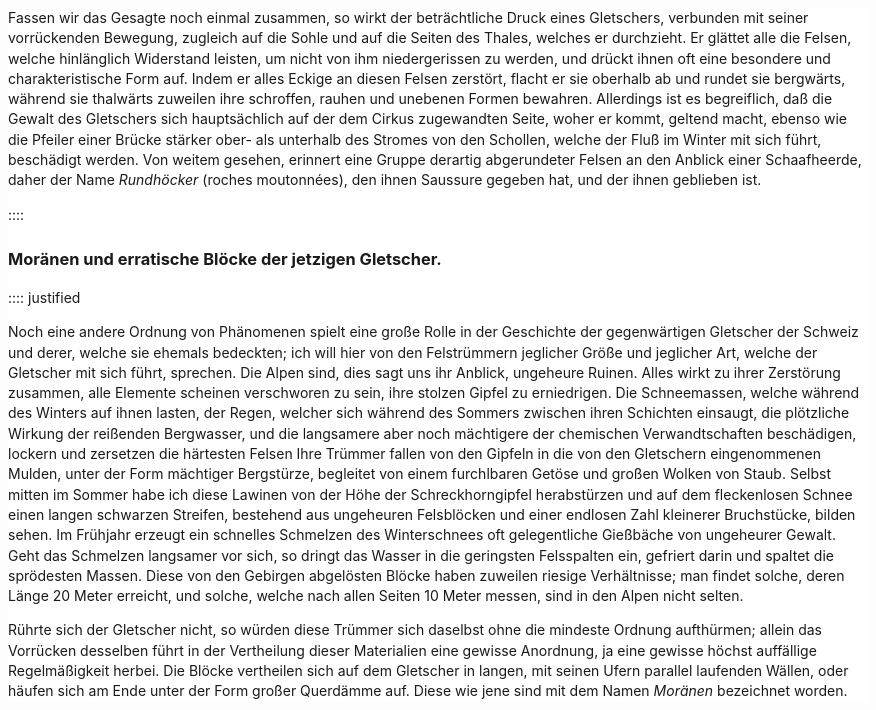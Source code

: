 Fassen wir das Gesagte noch einmal zusammen, so wirkt der beträchtliche Druck
eines Gletschers, verbunden mit seiner vorrückenden Bewegung, zugleich auf die
Sohle und auf die Seiten des Thales, welches er durchzieht. Er glättet alle die
Felsen, welche hinlänglich Widerstand leisten, um nicht von ihm niedergerissen
zu werden, und drückt ihnen oft eine besondere und charakteristische Form auf.
Indem er alles Eckige an diesen Felsen zerstört, flacht er sie oberhalb ab und
rundet sie bergwärts, während sie thalwärts zuweilen ihre schroffen, rauhen und
unebenen Formen bewahren. Allerdings ist es begreiflich, daß die Gewalt des
Gletschers sich hauptsächlich auf der dem Cirkus zugewandten Seite, woher er
kommt, geltend macht, ebenso wie die Pfeiler einer Brücke stärker ober- als
unterhalb des Stromes von den Schollen, welche der Fluß im Winter mit sich
führt, beschädigt werden. Von weitem gesehen, erinnert eine Gruppe derartig
abgerundeter Felsen an den Anblick einer Schaafheerde, daher der Name
*Rundhöcker* (roches moutonnées), den ihnen Saussure gegeben hat, und der ihnen
geblieben ist.

::::

### Moränen und erratische Blöcke der jetzigen Gletscher.

:::: justified

Noch eine andere Ordnung von Phänomenen spielt eine große Rolle in der
Geschichte der gegenwärtigen Gletscher der Schweiz und derer, welche sie ehemals
bedeckten; ich will hier von den Felstrümmern jeglicher Größe und jeglicher Art,
welche der Gletscher mit sich führt, sprechen. Die Alpen sind, dies sagt uns ihr
Anblick, ungeheure Ruinen. Alles wirkt zu ihrer Zerstörung zusammen, alle
Elemente scheinen verschworen zu sein, ihre stolzen Gipfel zu erniedrigen. Die
Schneemassen, welche während des Winters auf ihnen lasten, der Regen, welcher
sich während des Sommers zwischen ihren Schichten einsaugt, die plötzliche
Wirkung der reißenden Bergwasser, und die langsamere aber noch mächtigere der
chemischen Verwandtschaften beschädigen, lockern und zersetzen die härtesten
Felsen Ihre Trümmer fallen von den Gipfeln in die von den Gletschern
eingenommenen Mulden, unter der Form mächtiger Bergstürze, begleitet von einem
furchlbaren Getöse und großen Wolken von Staub. Selbst mitten im Sommer habe ich
diese Lawinen von der Höhe der Schreckhorngipfel herabstürzen und auf dem
fleckenlosen Schnee einen langen schwarzen Streifen, bestehend aus ungeheuren
Felsblöcken und einer endlosen Zahl kleinerer Bruchstücke, bilden sehen. Im
Frühjahr erzeugt ein schnelles Schmelzen des Winterschnees oft gelegentliche
Gießbäche von ungeheurer Gewalt. Geht das Schmelzen langsamer vor sich, so
dringt das Wasser in die geringsten Felsspalten ein, gefriert darin und spaltet
die sprödesten Massen. Diese von den Gebirgen abgelösten Blöcke haben zuweilen
riesige Verhältnisse; man findet solche, deren Länge 20 Meter erreicht, und
solche, welche nach allen Seiten 10 Meter messen, sind in den Alpen nicht
selten.

Rührte sich der Gletscher nicht, so würden diese Trümmer sich daselbst ohne die
mindeste Ordnung aufthürmen; allein das Vorrücken desselben führt in der
Vertheilung dieser Materialien eine gewisse Anordnung, ja eine gewisse höchst
auffällige Regelmäßigkeit herbei. Die Blöcke vertheilen sich auf dem Gletscher
in langen, mit seinen Ufern parallel laufenden Wällen, oder häufen sich am Ende
unter der Form großer Querdämme auf. Diese wie jene sind mit dem Namen *Moränen*
bezeichnet worden.
